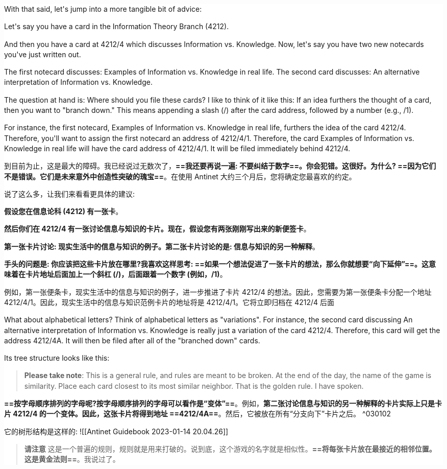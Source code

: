 With that said, let's jump into a more tangible bit of advice:

Let's say you have a card in the Information Theory Branch (4212).

And then you have a card at 4212/4 which discusses Information vs. Knowledge. Now, let's say you have two new notecards you've just written out.

The first notecard discusses: Examples of Information vs. Knowledge in real life.
The second card discusses: An alternative interpretation of Information vs. Knowledge.

The question at hand is: Where should you file these cards? I like to think of it like this: If an idea furthers the thought of a card, then you want to "branch down." This means appending a slash (/) after the card address, followed by a number (e.g., /1).

For instance, the first notecard, Examples of Information vs. Knowledge in real life, furthers the idea of the card 4212/4. Therefore, you'll want to assign the first notecard an address of 4212/4/1. Therefore, the card Examples of Information vs. Knowledge in real life will have the card address of 4212/4/1. It will be filed immediately behind 4212/4.

到目前为止，这是最大的障碍。我已经说过无数次了，**==我还要再说一遍: 不要纠结于数字==。你会犯错。这很好。为什么? ==因为它们不是错误。它们是未来意外中创造性突破的瑰宝==**。在使用 Antinet 大约三个月后，您将确定您最喜欢的约定。

说了这么多，让我们来看看更具体的建议:

**假设您在信息论科 (4212) 有一张卡**。

**然后你们在 4212/4 有一张讨论信息与知识的卡片。现在，假设您有两张刚刚写出来的新便签卡**。

**第一张卡片讨论: 现实生活中的信息与知识的例子。第二张卡片讨论的是: 信息与知识的另一种解释**。

**手头的问题是: 你应该把这些卡片放在哪里?我喜欢这样思考: ==如果一个想法促进了一张卡片的想法，那么你就想要“向下延伸”==。这意味着在卡片地址后面加上一个斜杠 (/)，后面跟着一个数字 (例如，/1)**。

例如，第一张便条卡，现实生活中的信息与知识的例子，进一步推进了卡片 4212/4 的想法。因此，您需要为第一张便条卡分配一个地址 4212/4/1。因此，现实生活中的信息与知识范例卡片的地址将是 4212/4/1。它将立即归档在 4212/4 后面



What about alphabetical letters? Think of alphabetical letters as "variations". For instance, the second card discussing An alternative interpretation of Information vs. Knowledge is really just a variation of the card 4212/4. Therefore, this card will get the address 4212/4A. It will then be filed after all of the "branched down" cards.

Its tree structure looks like this:

> **Please take note**:
> This is a general rule, and rules are meant to be broken. At the end of the day, the name of the game is similarity. Place each card closest to its most similar neighbor. That is the golden rule. I have spoken.

**==按字母顺序排列的字母呢?按字母顺序排列的字母可以看作是“变体”==**。例如，**第二张讨论信息与知识的另一种解释的卡片实际上只是卡片 4212/4 的一个变体。因此，这张卡片将得到地址 ==4212/4A==**。然后，它被放在所有“分支向下”卡片之后。
^030102

它的树形结构是这样的:
![[Antinet Guidebook 2023-01-14 20.04.26]]

> **请注意**
> 这是一个普遍的规则，规则就是用来打破的。说到底，这个游戏的名字就是相似性。**==将每张卡片放在最接近的相邻位置。这是黄金法则==**。我说过了。
